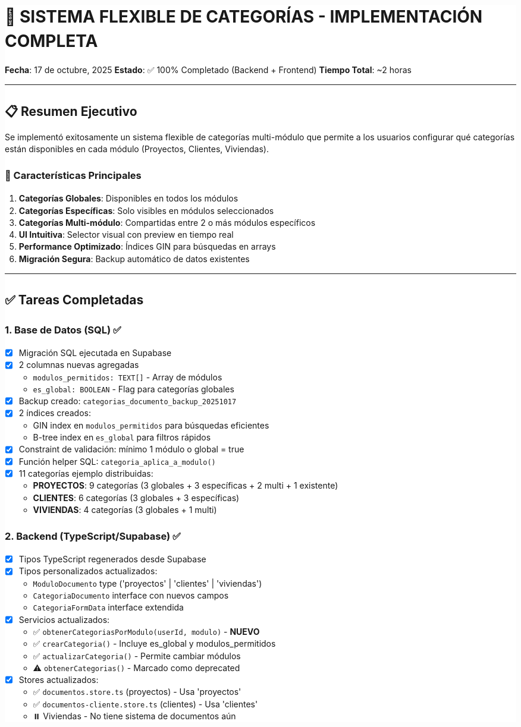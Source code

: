 # 🎉 SISTEMA FLEXIBLE DE CATEGORÍAS - IMPLEMENTACIÓN COMPLETA

**Fecha**: 17 de octubre, 2025
**Estado**: ✅ 100% Completado (Backend + Frontend)
**Tiempo Total**: ~2 horas

---

## 📋 Resumen Ejecutivo

Se implementó exitosamente un sistema flexible de categorías multi-módulo que permite a los usuarios configurar qué categorías están disponibles en cada módulo (Proyectos, Clientes, Viviendas).

### 🎯 Características Principales

1. **Categorías Globales**: Disponibles en todos los módulos
2. **Categorías Específicas**: Solo visibles en módulos seleccionados
3. **Categorías Multi-módulo**: Compartidas entre 2 o más módulos específicos
4. **UI Intuitiva**: Selector visual con preview en tiempo real
5. **Performance Optimizado**: Índices GIN para búsquedas en arrays
6. **Migración Segura**: Backup automático de datos existentes

---

## ✅ Tareas Completadas

### 1. Base de Datos (SQL) ✅
- [x] Migración SQL ejecutada en Supabase
- [x] 2 columnas nuevas agregadas
  - `modulos_permitidos: TEXT[]` - Array de módulos
  - `es_global: BOOLEAN` - Flag para categorías globales
- [x] Backup creado: `categorias_documento_backup_20251017`
- [x] 2 índices creados:
  - GIN index en `modulos_permitidos` para búsquedas eficientes
  - B-tree index en `es_global` para filtros rápidos
- [x] Constraint de validación: mínimo 1 módulo o global = true
- [x] Función helper SQL: `categoria_aplica_a_modulo()`
- [x] 11 categorías ejemplo distribuidas:
  - **PROYECTOS**: 9 categorías (3 globales + 3 específicas + 2 multi + 1 existente)
  - **CLIENTES**: 6 categorías (3 globales + 3 específicas)
  - **VIVIENDAS**: 4 categorías (3 globales + 1 multi)

### 2. Backend (TypeScript/Supabase) ✅
- [x] Tipos TypeScript regenerados desde Supabase
- [x] Tipos personalizados actualizados:
  - `ModuloDocumento` type ('proyectos' | 'clientes' | 'viviendas')
  - `CategoriaDocumento` interface con nuevos campos
  - `CategoriaFormData` interface extendida
- [x] Servicios actualizados:
  - ✅ `obtenerCategoriasPorModulo(userId, modulo)` - **NUEVO**
  - ✅ `crearCategoria()` - Incluye es_global y modulos_permitidos
  - ✅ `actualizarCategoria()` - Permite cambiar módulos
  - ⚠️ `obtenerCategorias()` - Marcado como deprecated
- [x] Stores actualizados:
  - ✅ `documentos.store.ts` (proyectos) - Usa 'proyectos'
  - ✅ `documentos-cliente.store.ts` (clientes) - Usa 'clientes'
  - ⏸️ Viviendas - No tiene sistema de documentos aún
